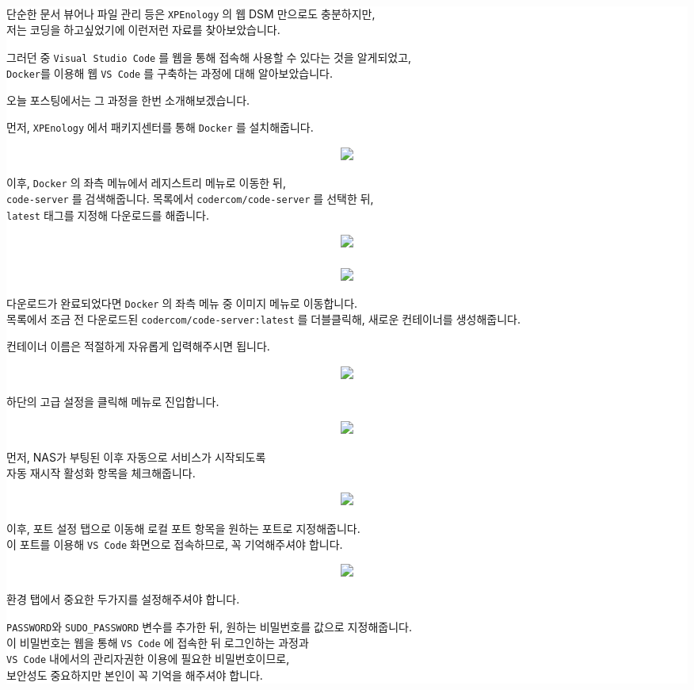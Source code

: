 단순한 문서 뷰어나 파일 관리 등은 ```XPEnology``` 의 웹 DSM 만으로도 충분하지만,<br>
저는 코딩을 하고싶었기에 이런저런 자료를 찾아보았습니다.

그러던 중 ```Visual Studio Code``` 를 웹을 통해 접속해 사용할 수 있다는 것을 알게되었고,<br>
```Docker```를 이용해 웹 ```VS Code``` 를 구축하는 과정에 대해 알아보았습니다.

오늘 포스팅에서는 그 과정을 한번 소개해보겠습니다.

먼저, ```XPEnology``` 에서 패키지센터를 통해 ```Docker``` 를 설치해줍니다.

<center>
<img src="1_docker_main.png" width="75%" />
</center>

이후, ```Docker``` 의 좌측 메뉴에서 레지스트리 메뉴로 이동한 뒤,<br>
```code-server``` 를 검색해줍니다.
목록에서 ```codercom/code-server``` 를 선택한 뒤,<br>
```latest``` 태그를 지정해 다운로드를 해줍니다.

<center>
<img src="2_docker_vscode_search.png" width="75%" />
</center>

<br>

<center>
<img src="3_docker_vscode_tag.png" width="75%" />
</center>

다운로드가 완료되었다면 ```Docker``` 의 좌측 메뉴 중 이미지 메뉴로 이동합니다.<br>
목록에서 조금 전 다운로드된 ```codercom/code-server:latest``` 를 더블클릭해, 새로운 컨테이너를 생성해줍니다.

컨테이너 이름은 적절하게 자유롭게 입력해주시면 됩니다.

<center>
<img src="4_docker_vscode_add_1.png" width="75%" />
</center>

하단의 고급 설정을 클릭해 메뉴로 진입합니다.

<center>
<img src="5_docker_vscode_add_2.png" width="75%" />
</center>

먼저, NAS가 부팅된 이후 자동으로 서비스가 시작되도록<br>
자동 재시작 활성화 항목을 체크해줍니다.

<center>
<img src="6_docker_vscode_add_3.png" width="75%" />
</center>

이후, 포트 설정 탭으로 이동해 로컬 포트 항목을 원하는 포트로 지정해줍니다.<br>
이 포트를 이용해 ```VS Code``` 화면으로 접속하므로, 꼭 기억해주셔야 합니다.

<center>
<img src="7_docker_vscode_add_4.png" width="75%" />
</center>

환경 탭에서 중요한 두가지를 설정해주셔야 합니다.

```PASSWORD```와 ```SUDO_PASSWORD``` 변수를 추가한 뒤, 원하는 비밀번호를 값으로 지정해줍니다.<br>
이 비밀번호는 웹을 통해 ```VS Code``` 에 접속한 뒤 로그인하는 과정과<br>
```VS Code``` 내에서의 관리자권한 이용에 필요한 비밀번호이므로,<br>
보안성도 중요하지만 본인이 꼭 기억을 해주셔야 합니다.

```